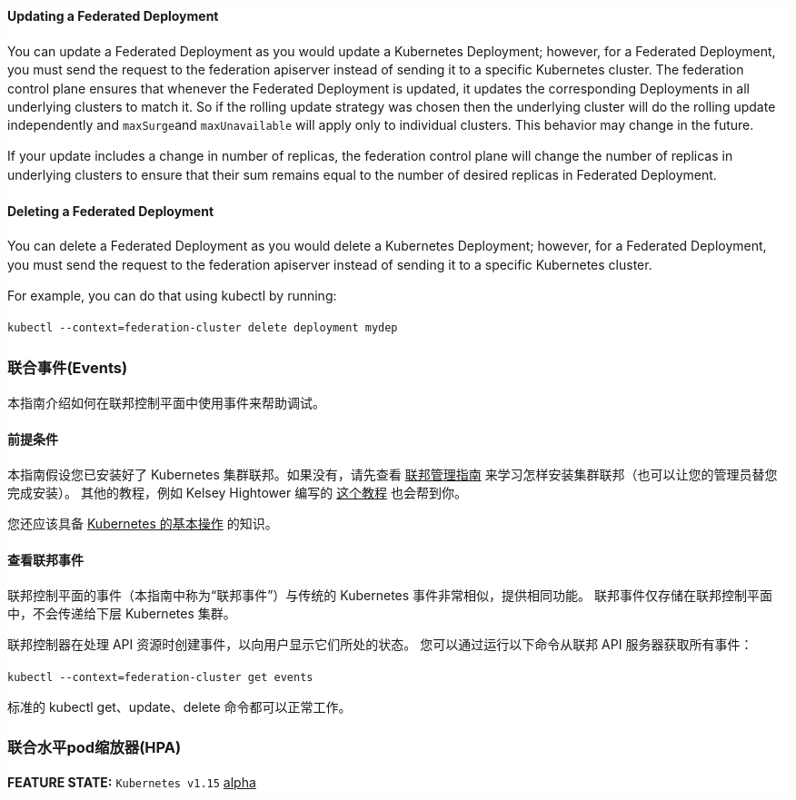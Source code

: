 #### Updating a Federated Deployment

You can update a Federated Deployment as you would update a Kubernetes Deployment; however, for a Federated Deployment, you must send the request to the federation apiserver instead of sending it to a specific Kubernetes cluster. The federation control plane ensures that whenever the Federated Deployment is updated, it updates the corresponding Deployments in all underlying clusters to match it. So if the rolling update strategy was chosen then the underlying cluster will do the rolling update independently and `maxSurge`and `maxUnavailable` will apply only to individual clusters. This behavior may change in the future.

If your update includes a change in number of replicas, the federation control plane will change the number of replicas in underlying clusters to ensure that their sum remains equal to the number of desired replicas in Federated Deployment.

#### Deleting a Federated Deployment

You can delete a Federated Deployment as you would delete a Kubernetes Deployment; however, for a Federated Deployment, you must send the request to the federation apiserver instead of sending it to a specific Kubernetes cluster.

For example, you can do that using kubectl by running:

```shell
kubectl --context=federation-cluster delete deployment mydep
```





### 联合事件(Events)

本指南介绍如何在联邦控制平面中使用事件来帮助调试。

#### 前提条件

本指南假设您已安装好了 Kubernetes 集群联邦。如果没有，请先查看 [联邦管理指南](https://v1-14.docs.kubernetes.io/docs/admin/federation/) 来学习怎样安装集群联邦（也可以让您的管理员替您完成安装）。 其他的教程，例如 Kelsey Hightower 编写的 [这个教程](https://github.com/kelseyhightower/kubernetes-cluster-federation) 也会帮到你。

您还应该具备 [Kubernetes 的基本操作](https://v1-14.docs.kubernetes.io/docs/setup) 的知识。

#### 查看联邦事件

联邦控制平面的事件（本指南中称为“联邦事件”）与传统的 Kubernetes 事件非常相似，提供相同功能。 联邦事件仅存储在联邦控制平面中，不会传递给下层 Kubernetes 集群。

联邦控制器在处理 API 资源时创建事件，以向用户显示它们所处的状态。 您可以通过运行以下命令从联邦 API 服务器获取所有事件：

```shell
kubectl --context=federation-cluster get events
```

标准的 kubectl get、update、delete 命令都可以正常工作。





### 联合水平pod缩放器(HPA)

**FEATURE STATE:** `Kubernetes v1.15` [alpha](https://kubernetes.io/docs/tasks/federation/administer-federation/hpa/#)
